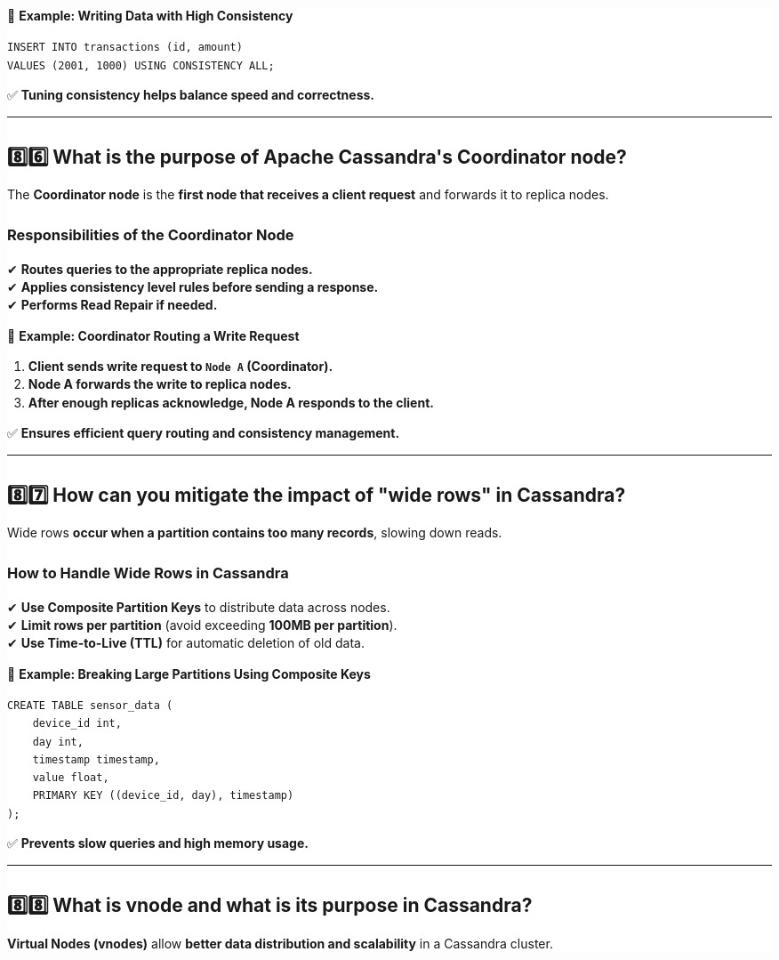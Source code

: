 📌 **Example: Writing Data with High Consistency**  
```cql
INSERT INTO transactions (id, amount) 
VALUES (2001, 1000) USING CONSISTENCY ALL;
```
✅ **Tuning consistency helps balance speed and correctness.**

---

## **8️⃣6️⃣ What is the purpose of Apache Cassandra's Coordinator node?**  
The **Coordinator node** is the **first node that receives a client request** and forwards it to replica nodes.

### **Responsibilities of the Coordinator Node**  
✔ **Routes queries to the appropriate replica nodes.**  
✔ **Applies consistency level rules before sending a response.**  
✔ **Performs Read Repair if needed.**  

📌 **Example: Coordinator Routing a Write Request**
1. **Client sends write request to `Node A` (Coordinator).**  
2. **Node A forwards the write to replica nodes.**  
3. **After enough replicas acknowledge, Node A responds to the client.**

✅ **Ensures efficient query routing and consistency management.**

---

## **8️⃣7️⃣ How can you mitigate the impact of "wide rows" in Cassandra?**  
Wide rows **occur when a partition contains too many records**, slowing down reads.

### **How to Handle Wide Rows in Cassandra**  
✔ **Use Composite Partition Keys** to distribute data across nodes.  
✔ **Limit rows per partition** (avoid exceeding **100MB per partition**).  
✔ **Use Time-to-Live (TTL)** for automatic deletion of old data.  

📌 **Example: Breaking Large Partitions Using Composite Keys**  
```cql
CREATE TABLE sensor_data (
    device_id int,
    day int,
    timestamp timestamp,
    value float,
    PRIMARY KEY ((device_id, day), timestamp)
);
```
✅ **Prevents slow queries and high memory usage.**

---

## **8️⃣8️⃣ What is vnode and what is its purpose in Cassandra?**  
**Virtual Nodes (vnodes)** allow **better data distribution and scalability** in a Cassandra cluster.

